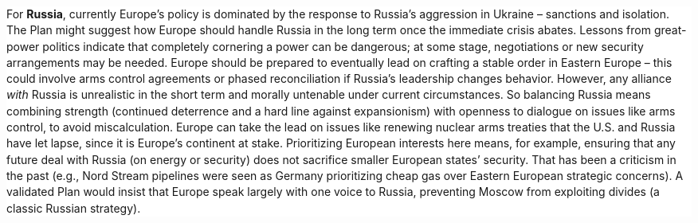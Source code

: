 For **Russia**, currently Europe’s policy is dominated by the response to Russia’s aggression in Ukraine – sanctions and isolation. The Plan might suggest how Europe should handle Russia in the long term once the immediate crisis abates. Lessons from great-power politics indicate that completely cornering a power can be dangerous; at some stage, negotiations or new security arrangements may be needed. Europe should be prepared to eventually lead on crafting a stable order in Eastern Europe – this could involve arms control agreements or phased reconciliation if Russia’s leadership changes behavior. However, any alliance _with_ Russia is unrealistic in the short term and morally untenable under current circumstances. So balancing Russia means combining strength (continued deterrence and a hard line against expansionism) with openness to dialogue on issues like arms control, to avoid miscalculation. Europe can take the lead on issues like renewing nuclear arms treaties that the U.S. and Russia have let lapse, since it is Europe’s continent at stake. Prioritizing European interests here means, for example, ensuring that any future deal with Russia (on energy or security) does not sacrifice smaller European states’ security. That has been a criticism in the past (e.g., Nord Stream pipelines were seen as Germany prioritizing cheap gas over Eastern European strategic concerns). A validated Plan would insist that Europe speak largely with one voice to Russia, preventing Moscow from exploiting divides (a classic Russian strategy).

